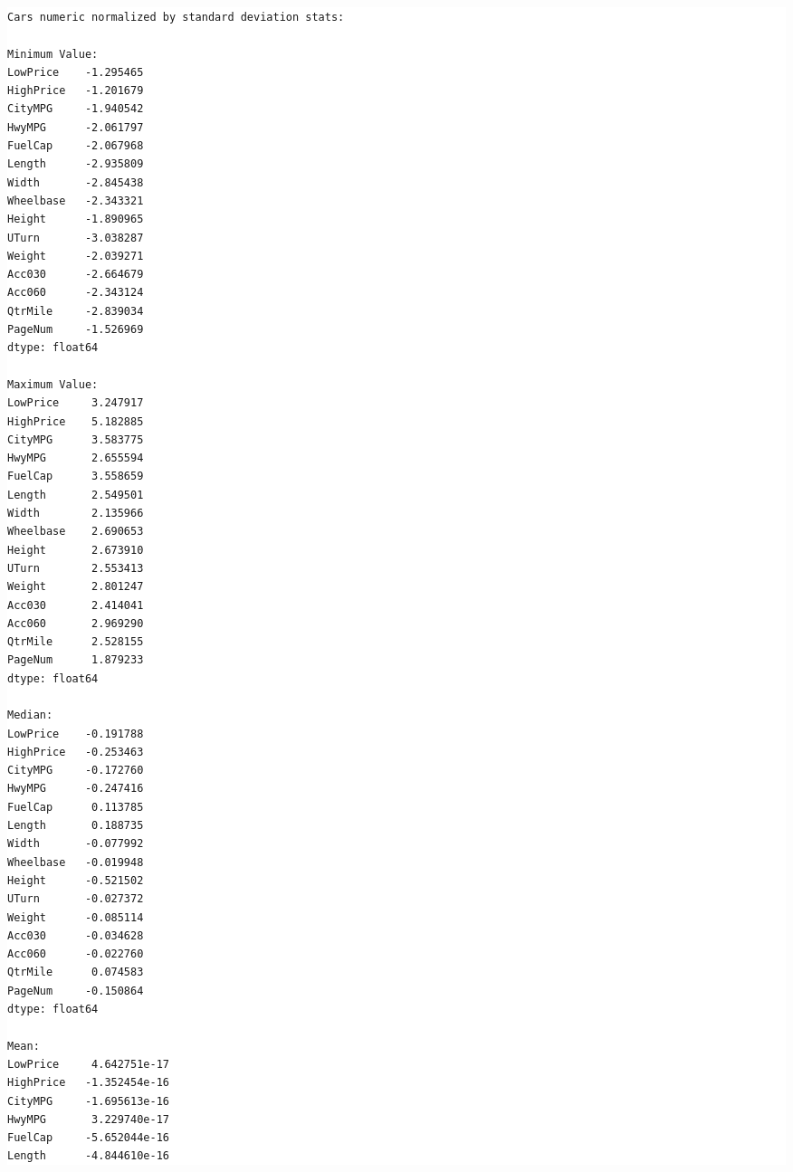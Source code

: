 ```
Cars numeric normalized by standard deviation stats:

Minimum Value:
LowPrice    -1.295465
HighPrice   -1.201679
CityMPG     -1.940542
HwyMPG      -2.061797
FuelCap     -2.067968
Length      -2.935809
Width       -2.845438
Wheelbase   -2.343321
Height      -1.890965
UTurn       -3.038287
Weight      -2.039271
Acc030      -2.664679
Acc060      -2.343124
QtrMile     -2.839034
PageNum     -1.526969
dtype: float64

Maximum Value:
LowPrice     3.247917
HighPrice    5.182885
CityMPG      3.583775
HwyMPG       2.655594
FuelCap      3.558659
Length       2.549501
Width        2.135966
Wheelbase    2.690653
Height       2.673910
UTurn        2.553413
Weight       2.801247
Acc030       2.414041
Acc060       2.969290
QtrMile      2.528155
PageNum      1.879233
dtype: float64

Median:
LowPrice    -0.191788
HighPrice   -0.253463
CityMPG     -0.172760
HwyMPG      -0.247416
FuelCap      0.113785
Length       0.188735
Width       -0.077992
Wheelbase   -0.019948
Height      -0.521502
UTurn       -0.027372
Weight      -0.085114
Acc030      -0.034628
Acc060      -0.022760
QtrMile      0.074583
PageNum     -0.150864
dtype: float64

Mean:
LowPrice     4.642751e-17
HighPrice   -1.352454e-16
CityMPG     -1.695613e-16
HwyMPG       3.229740e-17
FuelCap     -5.652044e-16
Length      -4.844610e-16
```